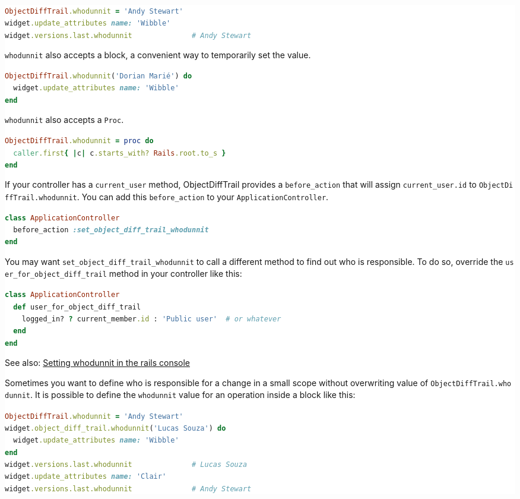 ```ruby
ObjectDiffTrail.whodunnit = 'Andy Stewart'
widget.update_attributes name: 'Wibble'
widget.versions.last.whodunnit              # Andy Stewart
```

`whodunnit` also accepts a block, a convenient way to temporarily set the value.

```ruby
ObjectDiffTrail.whodunnit('Dorian Marié') do
  widget.update_attributes name: 'Wibble'
end
```

`whodunnit` also accepts a `Proc`.

```ruby
ObjectDiffTrail.whodunnit = proc do
  caller.first{ |c| c.starts_with? Rails.root.to_s }
end
```

If your controller has a `current_user` method, ObjectDiffTrail provides a
`before_action` that will assign `current_user.id` to `ObjectDiffTrail.whodunnit`.
You can add this `before_action` to your `ApplicationController`.

```ruby
class ApplicationController
  before_action :set_object_diff_trail_whodunnit
end
```

You may want `set_object_diff_trail_whodunnit` to call a different method to find out
who is responsible. To do so, override the `user_for_object_diff_trail` method in
your controller like this:

```ruby
class ApplicationController
  def user_for_object_diff_trail
    logged_in? ? current_member.id : 'Public user'  # or whatever
  end
end
```

See also: [Setting whodunnit in the rails console][33]

Sometimes you want to define who is responsible for a change in a small scope
without overwriting value of `ObjectDiffTrail.whodunnit`. It is possible to define
the `whodunnit` value for an operation inside a block like this:

```ruby
ObjectDiffTrail.whodunnit = 'Andy Stewart'
widget.object_diff_trail.whodunnit('Lucas Souza') do
  widget.update_attributes name: 'Wibble'
end
widget.versions.last.whodunnit              # Lucas Souza
widget.update_attributes name: 'Clair'
widget.versions.last.whodunnit              # Andy Stewart
```


[1]: http://api.rubyonrails.org/classes/ActiveRecord/Locking/Optimistic.html
[2]: https://github.com/airblade/object_diff_trail/issues/163
[3]: http://railscasts.com/episodes/255-undo-with-paper-trail
[4]: https://api.travis-ci.org/airblade/object_diff_trail.svg?branch=master
[5]: https://travis-ci.org/airblade/object_diff_trail
[6]: https://img.shields.io/gemnasium/airblade/object_diff_trail.svg
[7]: https://gemnasium.com/airblade/object_diff_trail
[9]: https://github.com/airblade/object_diff_trail/tree/3.0-stable
[10]: https://github.com/airblade/object_diff_trail/tree/2.7-stable
[11]: https://github.com/airblade/object_diff_trail/tree/rails2
[14]: https://raw.github.com/airblade/object_diff_trail/master/lib/generators/object_diff_trail/templates/create_versions.rb
[16]: https://github.com/airblade/object_diff_trail/issues/113
[17]: https://github.com/rails/protected_attributes
[18]: https://github.com/rails/strong_parameters
[19]: http://github.com/myobie/htmldiff
[20]: http://github.com/pvande/differ
[21]: https://github.com/halostatue/diff-lcs
[22]: http://github.com/jeremyw/object_diff_trail/blob/master/lib/object_diff_trail/has_object_diff_trail.rb#L151-156
[23]: http://github.com/tim/activerecord-diff
[24]: https://github.com/airblade/object_diff_trail/blob/master/lib/object_diff_trail/serializers/yaml.rb
[25]: https://github.com/airblade/object_diff_trail/blob/master/lib/object_diff_trail/serializers/json.rb
[26]: http://www.postgresql.org/docs/9.4/static/datatype-json.html
[27]: https://github.com/rspec/rspec
[28]: http://cukes.info
[29]: https://github.com/sporkrb/spork
[30]: https://github.com/burke/zeus
[31]: https://github.com/rails/spring
[32]: http://api.rubyonrails.org/classes/ActiveRecord/AutosaveAssociation.html#method-i-mark_for_destruction
[33]: https://github.com/airblade/object_diff_trail/wiki/Setting-whodunnit-in-the-rails-console
[34]: https://github.com/rails/rails/blob/591a0bb87fff7583e01156696fbbf929d48d3e54/activerecord/lib/active_record/fixtures.rb#L142
[35]: https://dev.mysql.com/doc/refman/5.6/en/fractional-seconds.html
[36]: http://www.postgresql.org/docs/9.4/interactive/ddl.html
[37]: https://github.com/ankit1910/object_diff_trail-globalid
[38]: https://github.com/sferik/rails_admin
[39]: http://api.rubyonrails.org/classes/ActiveRecord/Base.html#class-ActiveRecord::Base-label-Single+table+inheritance
[40]: http://api.rubyonrails.org/classes/ActiveRecord/Associations/ClassMethods.html#module-ActiveRecord::Associations::ClassMethods-label-Polymorphic+Associations
[41]: https://github.com/jaredbeck/object_diff_trail-sinatra
[42]: https://github.com/activeadmin/activeadmin/wiki/Auditing-via-object_diff_trail-%28change-history%29
[43]: https://github.com/airblade/object_diff_trail/blob/master/.github/CONTRIBUTING.md